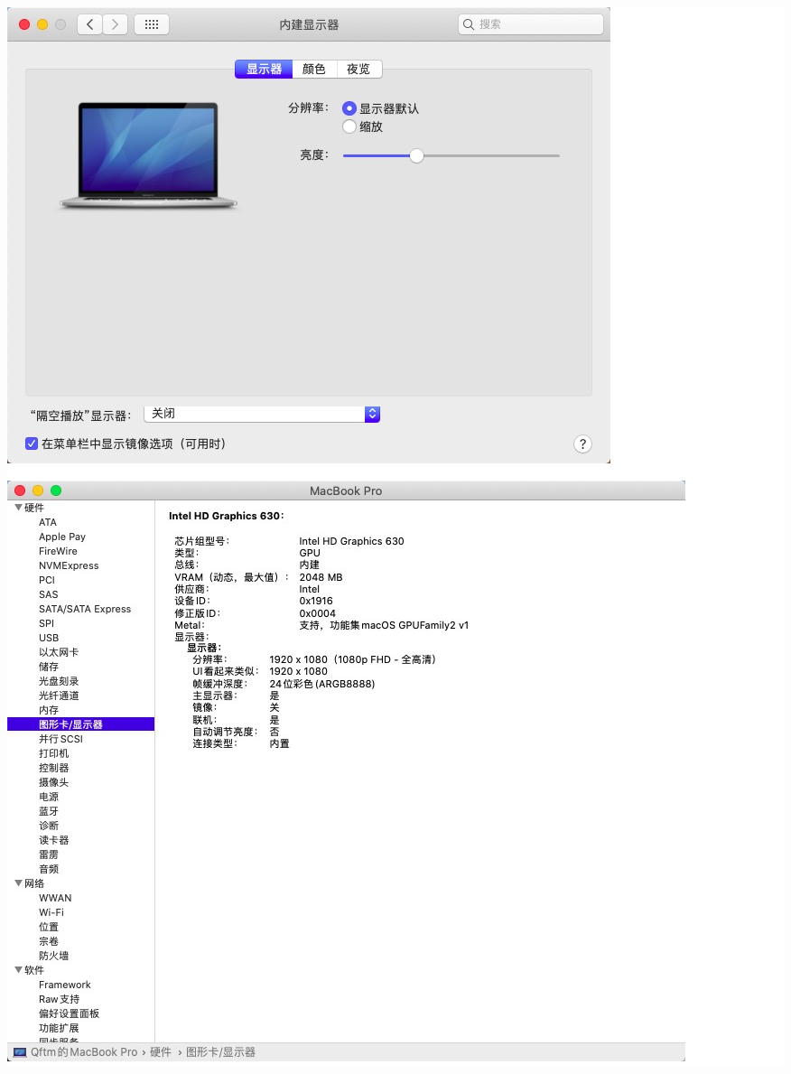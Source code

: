 ![0C9901A4-A6F2-4AE9-9B16-277AD37E2A46](img/0C9901A4-A6F2-4AE9-9B16-277AD37E2A46.png)

![89775F5D-DC1A-45D9-AC1B-F3FE443856E1](img/89775F5D-DC1A-45D9-AC1B-F3FE443856E1.png)
